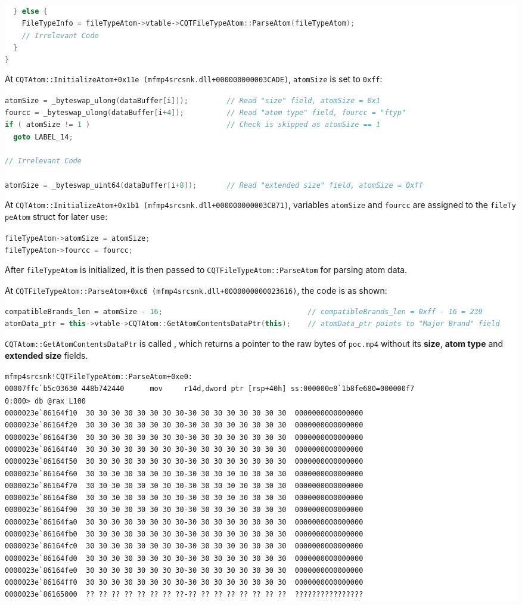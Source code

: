 ```C++
  } else {
    FileTypeInfo = fileTypeAtom->vtable->CQTFileTypeAtom::ParseAtom(fileTypeAtom);
    // Irrelevant Code
  }
}
```

At `CQTAtom::InitializeAtom+0x11e (mfmp4srcsnk.dll+000000000003CADE)`, `atomSize` is set to `0xff`:
```C++
atomSize = _byteswap_ulong(dataBuffer[i]));         // Read "size" field, atomSize = 0x1
fourcc = _byteswap_ulong(dataBuffer[i+4]);          // Read "atom type" field, fourcc = "ftyp"
if ( atomSize != 1 )                                // Check is skipped as atomSize == 1
  goto LABEL_14;

// Irrelevant Code

atomSize = _byteswap_uint64(dataBuffer[i+8]);       // Read "extended size" field, atomSize = 0xff
```

At `CQTAtom::InitializeAtom+0x1b1 (mfmp4srcsnk.dll+000000000003CB71)`, variables `atomSize` and `fourcc` are assigned to the `fileTypeAtom` struct for later use:
```C++
fileTypeAtom->atomSize = atomSize;
fileTypeAtom->fourcc = fourcc;
```

After `fileTypeAtom` is initialized, it is then passed to `CQTFileTypeAtom::ParseAtom` for parsing atom data. 

At `CQTFileTypeAtom::ParseAtom+0xc6 (mfmp4srcsnk.dll+0000000000023616)`, the code is as shown:
```C++
compatibleBrands_len = atomSize - 16;                                  // compatibleBrands_len = 0xff - 16 = 239
atomData_ptr = this->vtable->CQTAtom::GetAtomContentsDataPtr(this);    // atomData_ptr points to "Major Brand" field
```

`CQTAtom::GetAtomContentsDataPtr` is called , which returns a pointer to the raw bytes of `poc.mp4` without its **size**, **atom type** and **extended size** fields. 
```
mfmp4srcsnk!CQTFileTypeAtom::ParseAtom+0xe0:
00007ffc`b5c03630 448b742440      mov     r14d,dword ptr [rsp+40h] ss:000000e8`1b8fe680=000000f7
0:000> db @rax L100
0000023e`86164f10  30 30 30 30 30 30 30 30-30 30 30 30 30 30 30 30  0000000000000000
0000023e`86164f20  30 30 30 30 30 30 30 30-30 30 30 30 30 30 30 30  0000000000000000
0000023e`86164f30  30 30 30 30 30 30 30 30-30 30 30 30 30 30 30 30  0000000000000000
0000023e`86164f40  30 30 30 30 30 30 30 30-30 30 30 30 30 30 30 30  0000000000000000
0000023e`86164f50  30 30 30 30 30 30 30 30-30 30 30 30 30 30 30 30  0000000000000000
0000023e`86164f60  30 30 30 30 30 30 30 30-30 30 30 30 30 30 30 30  0000000000000000
0000023e`86164f70  30 30 30 30 30 30 30 30-30 30 30 30 30 30 30 30  0000000000000000
0000023e`86164f80  30 30 30 30 30 30 30 30-30 30 30 30 30 30 30 30  0000000000000000
0000023e`86164f90  30 30 30 30 30 30 30 30-30 30 30 30 30 30 30 30  0000000000000000
0000023e`86164fa0  30 30 30 30 30 30 30 30-30 30 30 30 30 30 30 30  0000000000000000
0000023e`86164fb0  30 30 30 30 30 30 30 30-30 30 30 30 30 30 30 30  0000000000000000
0000023e`86164fc0  30 30 30 30 30 30 30 30-30 30 30 30 30 30 30 30  0000000000000000
0000023e`86164fd0  30 30 30 30 30 30 30 30-30 30 30 30 30 30 30 30  0000000000000000
0000023e`86164fe0  30 30 30 30 30 30 30 30-30 30 30 30 30 30 30 30  0000000000000000
0000023e`86164ff0  30 30 30 30 30 30 30 30-30 30 30 30 30 30 30 30  0000000000000000
0000023e`86165000  ?? ?? ?? ?? ?? ?? ?? ??-?? ?? ?? ?? ?? ?? ?? ??  ????????????????
```
